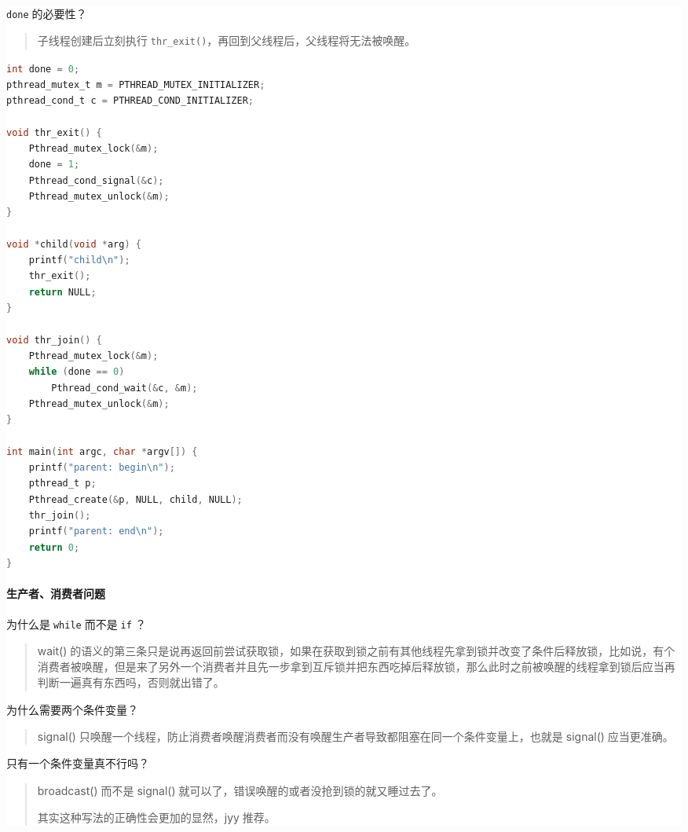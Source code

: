 `done` 的必要性？

> 子线程创建后立刻执行 `thr_exit()`，再回到父线程后，父线程将无法被唤醒。

```c
int done = 0;
pthread_mutex_t m = PTHREAD_MUTEX_INITIALIZER;
pthread_cond_t c = PTHREAD_COND_INITIALIZER;

void thr_exit() {
    Pthread_mutex_lock(&m);
    done = 1;
    Pthread_cond_signal(&c);
    Pthread_mutex_unlock(&m);
}

void *child(void *arg) {
    printf("child\n");
    thr_exit();
    return NULL;
}

void thr_join() {
    Pthread_mutex_lock(&m);
    while (done == 0)
        Pthread_cond_wait(&c, &m);
    Pthread_mutex_unlock(&m);
}

int main(int argc, char *argv[]) {
    printf("parent: begin\n");
    pthread_t p;
    Pthread_create(&p, NULL, child, NULL);
    thr_join();
    printf("parent: end\n");
    return 0;
}
```

#### 生产者、消费者问题

为什么是 `while` 而不是 `if` ？

>wait() 的语义的第三条只是说再返回前尝试获取锁，如果在获取到锁之前有其他线程先拿到锁并改变了条件后释放锁，比如说，有个消费者被唤醒，但是来了另外一个消费者并且先一步拿到互斥锁并把东西吃掉后释放锁，那么此时之前被唤醒的线程拿到锁后应当再判断一遍真有东西吗，否则就出错了。

为什么需要两个条件变量？

> signal() 只唤醒一个线程，防止消费者唤醒消费者而没有唤醒生产者导致都阻塞在同一个条件变量上，也就是 signal() 应当更准确。

只有一个条件变量真不行吗？

> broadcast() 而不是 signal() 就可以了，错误唤醒的或者没抢到锁的就又睡过去了。
>
> 其实这种写法的正确性会更加的显然，jyy 推荐。
